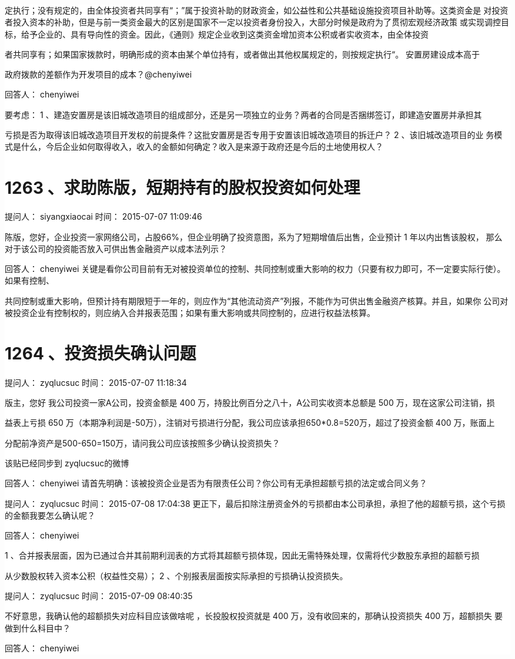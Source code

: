 定执行；没有规定的，由全体投资者共同享有“；”属于投资补助的财政资金，如公益性和公共基础设施投资项目补助等。这类资金是
对投资者投入资本的补助，但是与前一类资金最大的区别是国家不一定以投资者身份投入，大部分时候是政府为了贯彻宏观经济政策
或实现调控目标，给予企业的、具有导向性的资金。因此，《通则》规定企业收到这类资金增加资本公积或者实收资本，由全体投资

者共同享有；如果国家拨款时，明确形成的资本由某个单位持有，或者做出其他权属规定的，则按规定执行“。 安置房建设成本高于

政府拨款的差额作为开发项目的成本？@chenyiwei

回答人： chenyiwei

要考虑： 1 、建造安置房是该旧城改造项目的组成部分，还是另一项独立的业务？两者的合同是否捆绑签订，即建造安置房并承担其

亏损是否为取得该旧城改造项目开发权的前提条件？这批安置房是否专用于安置该旧城改造项目的拆迁户？ 2 、该旧城改造项目的业
务模式是什么，今后企业如何取得收入，收入的金额如何确定？收入是来源于政府还是今后的土地使用权人？

# 1263 、求助陈版，短期持有的股权投资如何处理

提问人： siyangxiaocai 时间： 2015-07-07 11:09:46

陈版，您好，企业投资一家网络公司，占股66%，但企业明确了投资意图，系为了短期增值后出售，企业预计 1 年以内出售该股权，
那么对于该公司的投资能否放入可供出售金融资产以成本法列示？

回答人： chenyiwei
关键是看你公司目前有无对被投资单位的控制、共同控制或重大影响的权力（只要有权力即可，不一定要实际行使）。如果有控制、

共同控制或重大影响，但预计持有期限短于一年的，则应作为“其他流动资产”列报，不能作为可供出售金融资产核算。并且，如果你
公司对被投资企业有控制权的，则应纳入合并报表范围；如果有重大影响或共同控制的，应进行权益法核算。


# 1264 、投资损失确认问题

提问人： zyqlucsuc 时间： 2015-07-07 11:18:34

版主，您好 我公司投资一家A公司，投资金额是 400 万，持股比例百分之八十，A公司实收资本总额是 500 万，现在这家公司注销，损

益表上亏损 650 万（本期净利润是-50万），注销对亏损进行分配，我公司应该承担650*0.8=520万，超过了投资金额 400 万，账面上

分配前净资产是500-650=150万，请问我公司应该按照多少确认投资损失？

该贴已经同步到 zyqlucsuc的微博

回答人： chenyiwei
请首先明确：该被投资企业是否为有限责任公司？你公司有无承担超额亏损的法定或合同义务？

提问人： zyqlucsuc 时间： 2015-07-08 17:04:38
更正下，最后扣除注册资金外的亏损都由本公司承担，承担了他的超额亏损，这个亏损的金额我要怎么确认呢？

回答人： chenyiwei

1 、合并报表层面，因为已通过合并其前期利润表的方式将其超额亏损体现，因此无需特殊处理，仅需将代少数股东承担的超额亏损

从少数股权转入资本公积（权益性交易）； 2 、个别报表层面按实际承担的亏损确认投资损失。

提问人： zyqlucsuc 时间： 2015-07-09 08:40:35

不好意思，我确认他的超额损失对应科目应该做啥呢 ，长投股权投资就是 400 万，没有收回来的，那确认投资损失 400 万，超额损失
要做到什么科目中？

回答人： chenyiwei
